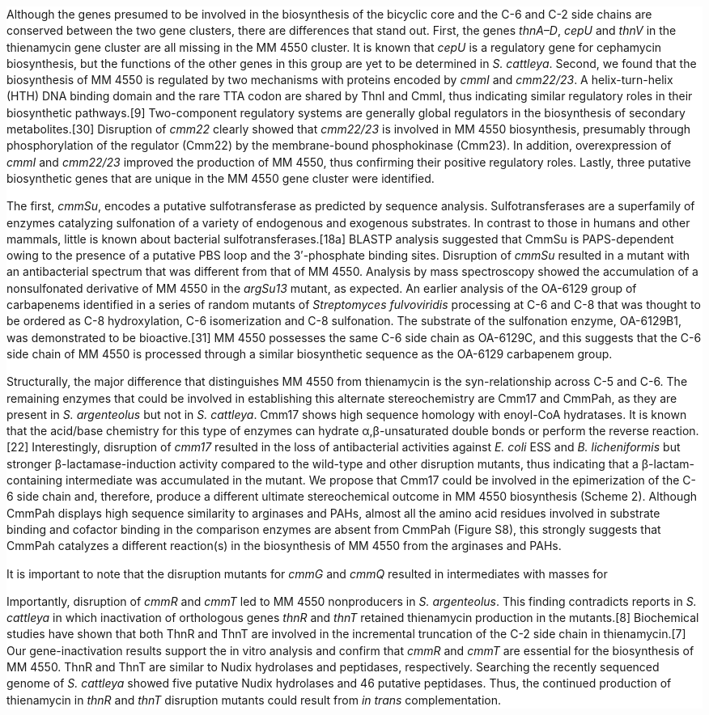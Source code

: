 Although the genes presumed to be involved in the biosynthesis of the bicyclic core and the C-6 and C-2 side chains are conserved between the two gene clusters, there are differences that stand out. First, the genes *thnA–D*, *cepU* and *thnV* in the thienamycin gene cluster are all missing in the MM 4550 cluster. It is known that *cepU* is a regulatory gene for cephamycin biosynthesis, but the functions of the other genes in this group are yet to be determined in *S. cattleya*. Second, we found that the biosynthesis of MM 4550 is regulated by two mechanisms with proteins encoded by *cmmI* and *cmm22/23*. A helix-turn-helix (HTH) DNA binding domain and the rare TTA codon are shared by ThnI and CmmI, thus indicating similar regulatory roles in their biosynthetic pathways.[9] Two-component regulatory systems are generally global regulators in the biosynthesis of secondary metabolites.[30] Disruption of *cmm22* clearly showed that *cmm22/23* is involved in MM 4550 biosynthesis, presumably through phosphorylation of the regulator (Cmm22) by the membrane-bound phosphokinase (Cmm23). In addition, overexpression of *cmmI* and *cmm22/23* improved the production of MM 4550, thus confirming their positive regulatory roles. Lastly, three putative biosynthetic genes that are unique in the MM 4550 gene cluster were identified.

The first, *cmmSu*, encodes a putative sulfotransferase as predicted by sequence analysis. Sulfotransferases are a superfamily of enzymes catalyzing sulfonation of a variety of endogenous and exogenous substrates. In contrast to those in humans and other mammals, little is known about bacterial sulfotransferases.[18a] BLASTP analysis suggested that CmmSu is PAPS-dependent owing to the presence of a putative PBS loop and the 3′-phosphate binding sites. Disruption of *cmmSu* resulted in a mutant with an antibacterial spectrum that was different from that of MM 4550. Analysis by mass spectroscopy showed the accumulation of a nonsulfonated derivative of MM 4550 in the *argSu13* mutant, as expected. An earlier analysis of the OA-6129 group of carbapenems identified in a series of random mutants of *Streptomyces fulvoviridis* processing at C-6 and C-8 that was thought to be ordered as C-8 hydroxylation, C-6 isomerization and C-8 sulfonation. The substrate of the sulfonation enzyme, OA-6129B1, was demonstrated to be bioactive.[31] MM 4550 possesses the same C-6 side chain as OA-6129C, and this suggests that the C-6 side chain of MM 4550 is processed through a similar biosynthetic sequence as the OA-6129 carbapenem group.

Structurally, the major difference that distinguishes MM 4550 from thienamycin is the syn-relationship across C-5 and C-6. The remaining enzymes that could be involved in establishing this alternate stereochemistry are Cmm17 and CmmPah, as they are present in *S. argenteolus* but not in *S. cattleya*. Cmm17 shows high sequence homology with enoyl-CoA hydratases. It is known that the acid/base chemistry for this type of enzymes can hydrate α,β-unsaturated double bonds or perform the reverse reaction.[22] Interestingly, disruption of *cmm17* resulted in the loss of antibacterial activities against *E. coli* ESS and *B. licheniformis* but stronger β-lactamase-induction activity compared to the wild-type and other disruption mutants, thus indicating that a β-lactam-containing intermediate was accumulated in the mutant. We propose that Cmm17 could be involved in the epimerization of the C-6 side chain and, therefore, produce a different ultimate stereochemical outcome in MM 4550 biosynthesis (Scheme 2). Although CmmPah displays high sequence similarity to arginases and PAHs, almost all the amino acid residues involved in substrate binding and cofactor binding in the comparison enzymes are absent from CmmPah (Figure S8), this strongly suggests that CmmPah catalyzes a different reaction(s) in the biosynthesis of MM 4550 from the arginases and PAHs.

It is important to note that the disruption mutants for *cmmG* and *cmmQ* resulted in intermediates with masses for

Importantly, disruption of *cmmR* and *cmmT* led to MM 4550 nonproducers in *S. argenteolus*. This finding contradicts reports in *S. cattleya* in which inactivation of orthologous genes *thnR* and *thnT* retained thienamycin production in the mutants.[8] Biochemical studies have shown that both ThnR and ThnT are involved in the incremental truncation of the C-2 side chain in thienamycin.[7] Our gene-inactivation results support the in vitro analysis and confirm that *cmmR* and *cmmT* are essential for the biosynthesis of MM 4550. ThnR and ThnT are similar to Nudix hydrolases and peptidases, respectively. Searching the recently sequenced genome of *S. cattleya* showed five putative Nudix hydrolases and 46 putative peptidases. Thus, the continued production of thienamycin in *thnR* and *thnT* disruption mutants could result from *in trans* complementation.
